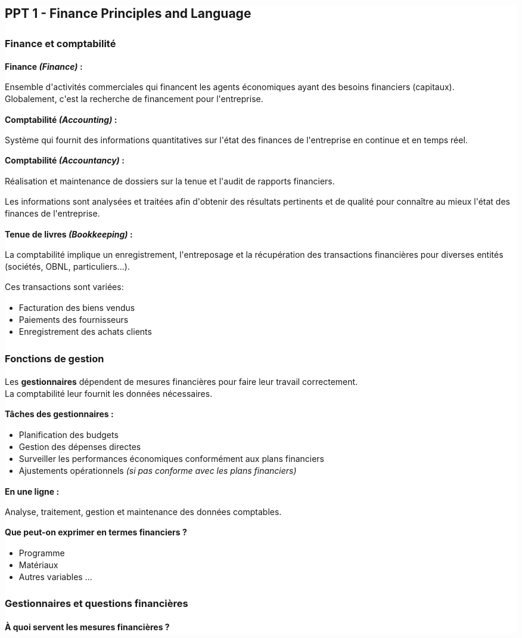 ## PPT 1 - Finance Principles and Language

### Finance et comptabilité

**Finance *(Finance)* :**  

Ensemble d'activités commerciales qui financent les agents économiques ayant des besoins financiers (capitaux).  
Globalement, c'est la recherche de financement pour l'entreprise.

**Comptabilité *(Accounting)* :**  

Système qui fournit des informations quantitatives sur l'état des finances de l'entreprise en continue et en temps réel.

**Comptabilité *(Accountancy)* :**  

Réalisation et maintenance de dossiers sur la tenue et l'audit de rapports financiers.  

Les informations sont analysées et traitées afin d'obtenir des résultats pertinents et de qualité pour connaître au mieux l'état des finances de l'entreprise.  

**Tenue de livres *(Bookkeeping)* :**  

La comptabilité implique un enregistrement, l'entreposage et la récupération des transactions financières pour diverses entités (sociétés, OBNL, particuliers...).  

Ces transactions sont variées:

- Facturation des biens vendus
- Paiements des fournisseurs
- Enregistrement des achats clients

### Fonctions de gestion

Les **gestionnaires** dépendent de mesures financières pour faire leur travail correctement.  
La comptabilité leur fournit les données nécessaires.

**Tâches des gestionnaires :**

- Planification des budgets
- Gestion des dépenses directes
- Surveiller les performances économiques conformément aux plans financiers
- Ajustements opérationnels *(si pas conforme avec les plans financiers)*

**En une ligne :**  

Analyse, traitement, gestion et maintenance des données comptables.

**Que peut-on exprimer en termes financiers ?**

- Programme
- Matériaux
- Autres variables ...

### Gestionnaires et questions financières

**À quoi servent les mesures financières ?**

